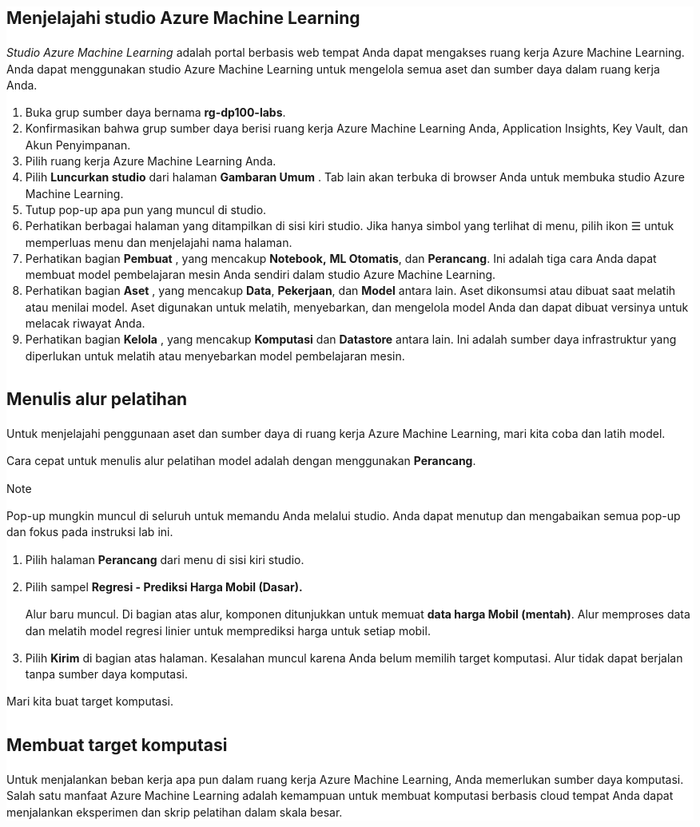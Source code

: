 ## Menjelajahi studio Azure Machine Learning

*Studio Azure Machine Learning* adalah portal berbasis web tempat Anda dapat mengakses ruang kerja Azure Machine Learning. Anda dapat menggunakan studio Azure Machine Learning untuk mengelola semua aset dan sumber daya dalam ruang kerja Anda. 

1. Buka grup sumber daya bernama **rg-dp100-labs**.
1. Konfirmasikan bahwa grup sumber daya berisi ruang kerja Azure Machine Learning Anda, Application Insights, Key Vault, dan Akun Penyimpanan. 
1. Pilih ruang kerja Azure Machine Learning Anda.
1. Pilih **Luncurkan studio** dari halaman **Gambaran Umum** . Tab lain akan terbuka di browser Anda untuk membuka studio Azure Machine Learning.
1. Tutup pop-up apa pun yang muncul di studio. 
1. Perhatikan berbagai halaman yang ditampilkan di sisi kiri studio. Jika hanya simbol yang terlihat di menu, pilih ikon &#9776; untuk memperluas menu dan menjelajahi nama halaman. 
1. Perhatikan bagian **Pembuat** , yang mencakup **Notebook,** **ML Otomatis**, dan **Perancang**. Ini adalah tiga cara Anda dapat membuat model pembelajaran mesin Anda sendiri dalam studio Azure Machine Learning.
1. Perhatikan bagian **Aset** , yang mencakup **Data**, **Pekerjaan**, dan **Model** antara lain. Aset dikonsumsi atau dibuat saat melatih atau menilai model. Aset digunakan untuk melatih, menyebarkan, dan mengelola model Anda dan dapat dibuat versinya untuk melacak riwayat Anda.
1. Perhatikan bagian **Kelola** , yang mencakup **Komputasi** dan **Datastore** antara lain. Ini adalah sumber daya infrastruktur yang diperlukan untuk melatih atau menyebarkan model pembelajaran mesin. 

## Menulis alur pelatihan

Untuk menjelajahi penggunaan aset dan sumber daya di ruang kerja Azure Machine Learning, mari kita coba dan latih model. 

Cara cepat untuk menulis alur pelatihan model adalah dengan menggunakan **Perancang**.

> [!Note]
> Pop-up mungkin muncul di seluruh untuk memandu Anda melalui studio. Anda dapat menutup dan mengabaikan semua pop-up dan fokus pada instruksi lab ini.

1. Pilih halaman **Perancang** dari menu di sisi kiri studio.
1. Pilih sampel **Regresi - Prediksi Harga Mobil (Dasar).** 
    
    Alur baru muncul. Di bagian atas alur, komponen ditunjukkan untuk memuat **data harga Mobil (mentah)**. Alur memproses data dan melatih model regresi linier untuk memprediksi harga untuk setiap mobil.
1. Pilih **Kirim** di bagian atas halaman. Kesalahan muncul karena Anda belum memilih target komputasi. Alur tidak dapat berjalan tanpa sumber daya komputasi. 

Mari kita buat target komputasi.

## Membuat target komputasi

Untuk menjalankan beban kerja apa pun dalam ruang kerja Azure Machine Learning, Anda memerlukan sumber daya komputasi. Salah satu manfaat Azure Machine Learning adalah kemampuan untuk membuat komputasi berbasis cloud tempat Anda dapat menjalankan eksperimen dan skrip pelatihan dalam skala besar.
